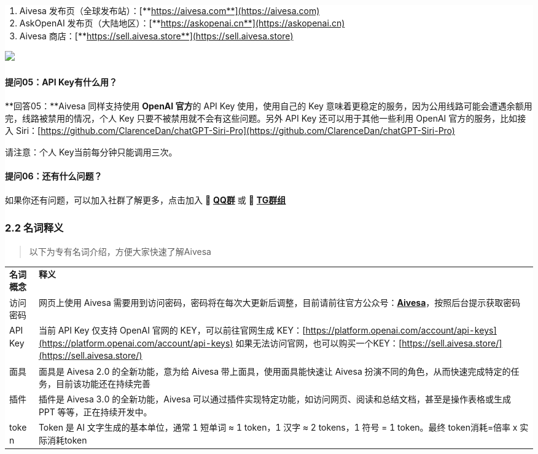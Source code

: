 1. Aivesa 发布页（全球发布站）：[**https://aivesa.com**](https://aivesa.com)
2. AskOpenAI 发布页（大陆地区）：[**https://askopenai.cn**](https://askopenai.cn)
3. Aivesa 商店：[**https://sell.aivesa.store**](https://sell.aivesa.store)

![](https://askopenai.feishu.cn/space/api/box/stream/download/asynccode/?code=YTRlMzU0M2JmYmIyNzY0MDljNTIzZWIxNzlmMDZhNjNfczMwU25sRngwcG44eWpCckZ0Y3p1cUNlVWl4REpCbWdfVG9rZW46SmxPMmIzMWNlbzVTTnR4YUx4bmM5RzQwbjBjXzE2OTYyNjAyOTI6MTY5NjI2Mzg5Ml9WNA)



#### 提问05：API Key有什么用？

**回答05：**Aivesa 同样支持使用 **OpenAI 官方**的 API Key 使用，使用自己的 Key 意味着更稳定的服务，因为公用线路可能会遭遇余额用完，线路被禁用的情况，个人 Key 只要不被禁用就不会有这些问题。另外 API Key 还可以用于其他一些利用 OpenAI 官方的服务，比如接入 Siri：[https://github.com/ClarenceDan/chatGPT-Siri-Pro](https://github.com/ClarenceDan/chatGPT-Siri-Pro)

请注意：个人 Key当前每分钟只能调用三次。



#### 提问06：还有什么问题？

如果你还有问题，可以加入社群了解更多，点击加入 **🐧** [**QQ群**](https://sourl.cn/XFbJKM) 或 **🚀** [**TG群组**](https://t.me/+gJ-GQFE1GN40NGJl)

### 2.2 名词释义

> 以下为专有名词介绍，方便大家快速了解Aivesa

|||
|-|-|
|**名词概念**|**释义**|
|访问密码|网页上使用 Aivesa 需要用到访问密码，密码将在每次大更新后调整，目前请前往官方公众号：[**Aivesa**](https://sourl.cn/MHKm9r)，按照后台提示获取密码|
|API Key|当前 API Key 仅支持 OpenAI 官网的 KEY，可以前往官网生成 KEY：[https://platform.openai.com/account/api-keys](https://platform.openai.com/account/api-keys) 如果无法访问官网，也可以购买一个KEY：[https://sell.aivesa.store/](https://sell.aivesa.store/)|
|面具|面具是 Aivesa 2.0 的全新功能，意为给 Aivesa 带上面具，使用面具能快速让 Aivesa 扮演不同的角色，从而快速完成特定的任务，目前该功能还在持续完善|
|插件|插件是 Aivesa 3.0 的全新功能，Aivesa 可以通过插件实现特定功能，如访问网页、阅读和总结文档，甚至是操作表格或生成 PPT 等等，正在持续开发中。|
|token|Token 是 AI 文字生成的基本单位，通常 1 短单词 ≈ 1 token，1 汉字 ≈ 2 tokens，1 符号 = 1 token。最终 token消耗=倍率 x 实际消耗token|


